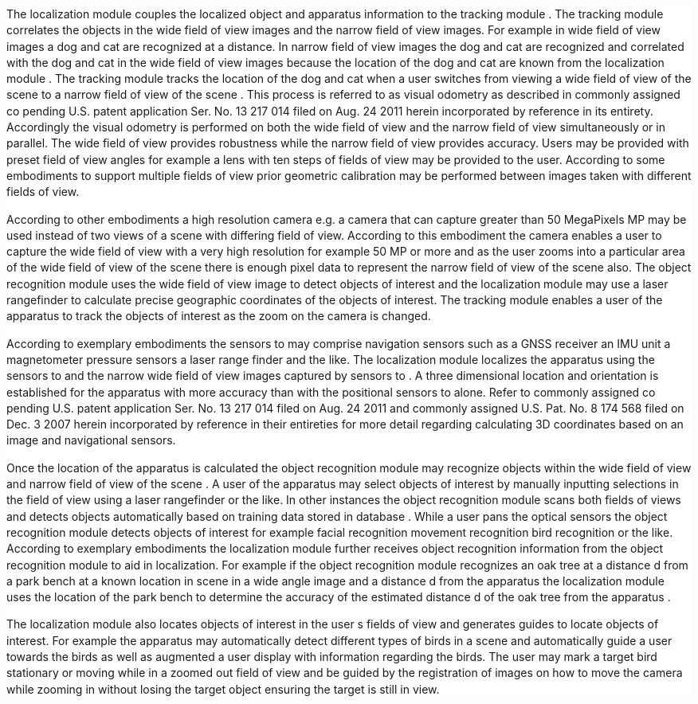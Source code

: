The localization module couples the localized object and apparatus information to the tracking module . The tracking module correlates the objects in the wide field of view images and the narrow field of view images. For example in wide field of view images a dog and cat are recognized at a distance. In narrow field of view images the dog and cat are recognized and correlated with the dog and cat in the wide field of view images because the location of the dog and cat are known from the localization module . The tracking module tracks the location of the dog and cat when a user switches from viewing a wide field of view of the scene to a narrow field of view of the scene . This process is referred to as visual odometry as described in commonly assigned co pending U.S. patent application Ser. No. 13 217 014 filed on Aug. 24 2011 herein incorporated by reference in its entirety. Accordingly the visual odometry is performed on both the wide field of view and the narrow field of view simultaneously or in parallel. The wide field of view provides robustness while the narrow field of view provides accuracy. Users may be provided with preset field of view angles for example a lens with ten steps of fields of view may be provided to the user. According to some embodiments to support multiple fields of view prior geometric calibration may be performed between images taken with different fields of view.

According to other embodiments a high resolution camera e.g. a camera that can capture greater than 50 MegaPixels MP may be used instead of two views of a scene with differing field of view. According to this embodiment the camera enables a user to capture the wide field of view with a very high resolution for example 50 MP or more and as the user zooms into a particular area of the wide field of view of the scene there is enough pixel data to represent the narrow field of view of the scene also. The object recognition module uses the wide field of view image to detect objects of interest and the localization module may use a laser rangefinder to calculate precise geographic coordinates of the objects of interest. The tracking module enables a user of the apparatus to track the objects of interest as the zoom on the camera is changed.

According to exemplary embodiments the sensors to may comprise navigation sensors such as a GNSS receiver an IMU unit a magnetometer pressure sensors a laser range finder and the like. The localization module localizes the apparatus using the sensors to and the narrow wide field of view images captured by sensors to . A three dimensional location and orientation is established for the apparatus with more accuracy than with the positional sensors to alone. Refer to commonly assigned co pending U.S. patent application Ser. No. 13 217 014 filed on Aug. 24 2011 and commonly assigned U.S. Pat. No. 8 174 568 filed on Dec. 3 2007 herein incorporated by reference in their entireties for more detail regarding calculating 3D coordinates based on an image and navigational sensors.

Once the location of the apparatus is calculated the object recognition module may recognize objects within the wide field of view and narrow field of view of the scene . A user of the apparatus may select objects of interest by manually inputting selections in the field of view using a laser rangefinder or the like. In other instances the object recognition module scans both fields of views and detects objects automatically based on training data stored in database . While a user pans the optical sensors the object recognition module detects objects of interest for example facial recognition movement recognition bird recognition or the like. According to exemplary embodiments the localization module further receives object recognition information from the object recognition module to aid in localization. For example if the object recognition module recognizes an oak tree at a distance d from a park bench at a known location in scene in a wide angle image and a distance d from the apparatus the localization module uses the location of the park bench to determine the accuracy of the estimated distance d of the oak tree from the apparatus .

The localization module also locates objects of interest in the user s fields of view and generates guides to locate objects of interest. For example the apparatus may automatically detect different types of birds in a scene and automatically guide a user towards the birds as well as augmented a user display with information regarding the birds. The user may mark a target bird stationary or moving while in a zoomed out field of view and be guided by the registration of images on how to move the camera while zooming in without losing the target object ensuring the target is still in view.
